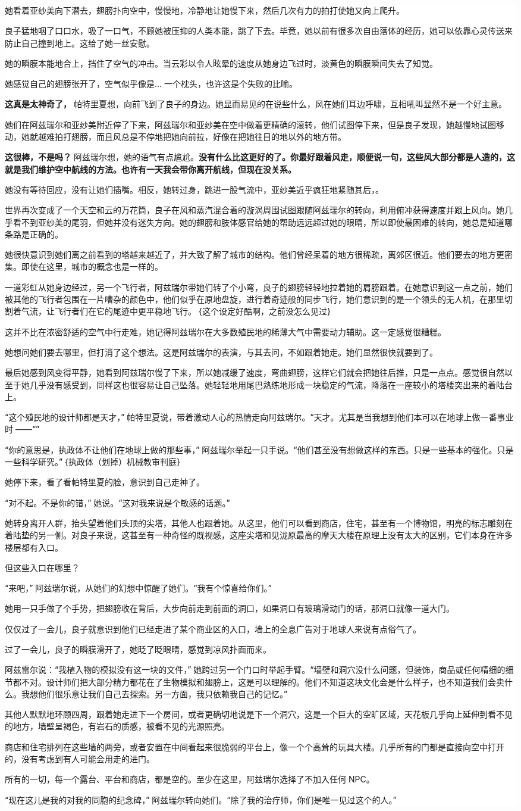 她看着亚纱美向下潜去，翅膀扑向空中，慢慢地，冷静地让她慢下来，然后几次有力的拍打使她又向上爬升。

良子猛地咽了口口水，吸了一口气，不顾她被压抑的人类本能，跳了下去。毕竟，她以前有很多次自由落体的经历，她可以依靠心灵传送来防止自己撞到地上。这给了她一丝安慰。

她的瞬膜本能地合上，挡住了空气的冲击。当云彩以令人眩晕的速度从她身边飞过时，淡黄色的瞬膜瞬间失去了知觉。

她感觉自己的翅膀张开了，空气似乎像是… 一个枕头，也许这是个失败的比喻。

**这真是太神奇了，** 帕特里夏想，向前飞到了良子的身边。她显而易见的在说些什么，风在她们耳边呼啸，互相吼叫显然不是一个好主意。

她们在阿兹瑞尔和亚纱美附近停了下来，阿兹瑞尔和亚纱美在空中做着更精确的滚转，他们试图停下来，但是良子发现，她越慢地试图移动，她就越难拍打翅膀，而且风总是不停地把她向前拉，好像在把她往目的地以外的地方带。

**这很棒，不是吗？** 阿兹瑞尔想，她的语气有点尴尬。**没有什么比这更好的了。你最好跟着风走，顺便说一句，这些风大部分都是人造的，这就是我们维护空中航线的方法。也许有一天我会带你离开航线，但现在没关系。**

她没有等待回应，没有让她们插嘴。相反，她转过身，跳进一股气流中，亚纱美近乎疯狂地紧随其后，。

世界再次变成了一个天空和云的万花筒，良子在风和蒸汽混合着的漩涡周围试图跟随阿兹瑞尔的转向，利用俯冲获得速度并跟上风向。她几乎看不到亚纱美的尾羽，但她并没有迷失方向。她的翅膀和肢体感官给她的帮助远远超过她的眼睛，所以即使最困难的转向，她总是知道哪条路是正确的。

她很快意识到她们离之前看到的塔越来越近了，并大致了解了城市的结构。他们曾经呆着的地方很稀疏，离郊区很近。他们要去的地方更密集。即使在这里，城市的概念也是一样的。

一道彩虹从她身边经过，另一个飞行者，阿兹瑞尔带她们转了个小弯，良子的翅膀轻轻地拉着她的肩膀跟着。在她意识到这一点之前，她们被其他的飞行者包围在一片嘈杂的颜色中，他们似乎在原地盘旋，进行着奇迹般的同步飞行，她们意识到的是一个领头的无人机，在那里切割着气流，让飞行者们在它的尾迹中更平稳地飞行。 {这个设定好酷啊，之前没怎么见过}

这并不比在浓密舒适的空气中行走难，她记得阿兹瑞尔在大多数殖民地的稀薄大气中需要动力辅助。这一定感觉很糟糕。

她想问她们要去哪里，但打消了这个想法。这是阿兹瑞尔的表演，与其去问，不如跟着她走。她们显然很快就要到了。

最后她感到风变得平静，她看到阿兹瑞尔慢了下来，所以她减缓了速度，弯曲翅膀，这样它们就会把她往后推，只是一点点。感觉很自然以至于她几乎没有感受到，同样这也很容易让自己坠落。她轻轻地用尾巴熟练地形成一块稳定的气流，降落在一座较小的塔楼突出来的着陆台上。

“这个殖民地的设计师都是天才，” 帕特里夏说，带着激动人心的热情走向阿兹瑞尔。“天才。尤其是当我想到他们本可以在地球上做一番事业时 ——“”

“你的意思是，执政体不让他们在地球上做的那些事，” 阿兹瑞尔举起一只手说。“他们甚至没有想做这样的东西。只是一些基本的强化。只是一些科学研究。” {执政体（划掉）机械教审判庭}

她停下来，看了看帕特里夏的脸，意识到自己走神了。

“对不起。不是你的错，” 她说。“这对我来说是个敏感的话题。”

她转身离开人群，抬头望着他们头顶的尖塔，其他人也跟着她。从这里，他们可以看到商店，住宅，甚至有一个博物馆，明亮的标志雕刻在着陆垫的另一侧。对良子来说，这甚至有一种奇怪的既视感，这座尖塔和见泷原最高的摩天大楼在原理上没有太大的区别，它们本身在许多楼层都有入口。

但这些入口在哪里？

“来吧，” 阿兹瑞尔说，从她们的幻想中惊醒了她们。“我有个惊喜给你们。”

她用一只手做了个手势，把翅膀收在背后，大步向前走到前面的洞口，如果洞口有玻璃滑动门的话，那洞口就像一道大门。

仅仅过了一会儿，良子就意识到他们已经走进了某个商业区的入口，墙上的全息广告对于地球人来说有点俗气了。

过了一会儿，良子的瞬膜滑开了，她眨了眨眼睛，感觉到凉风扑面而来。

阿兹雷尔说：“我植入物的模拟没有这一块的文件，” 她跨过另一个门口时举起手臂。“墙壁和洞穴没什么问题，但装饰，商品或任何精细的细节都不对。设计师们把大部分精力都花在了生物模拟和翅膀上，这是可以理解的。他们不知道这块文化会是什么样子，也不知道我们会卖什么。我想他们很乐意让我们自己去探索。另一方面，我只依赖我自己的记忆。”

其他人默默地环顾四周，跟着她走进下一个房间，或者更确切地说是下一个洞穴，这是一个巨大的空旷区域，天花板几乎向上延伸到看不见的地方，墙壁呈褐色，有岩石的质感，被看不见的光源照亮。

商店和住宅排列在这些墙的两旁，或者安置在中间看起来很脆弱的平台上，像一个个高耸的玩具大楼。几乎所有的门都是直接向空中打开的，没有考虑到有人可能会用走的进门。

所有的一切，每一个露台、平台和商店，都是空的。至少在这里，阿兹瑞尔选择了不加入任何 NPC。

“现在这儿是我的对我的同胞的纪念碑，” 阿兹瑞尔转向她们。“除了我的治疗师，你们是唯一见过这个的人。”
